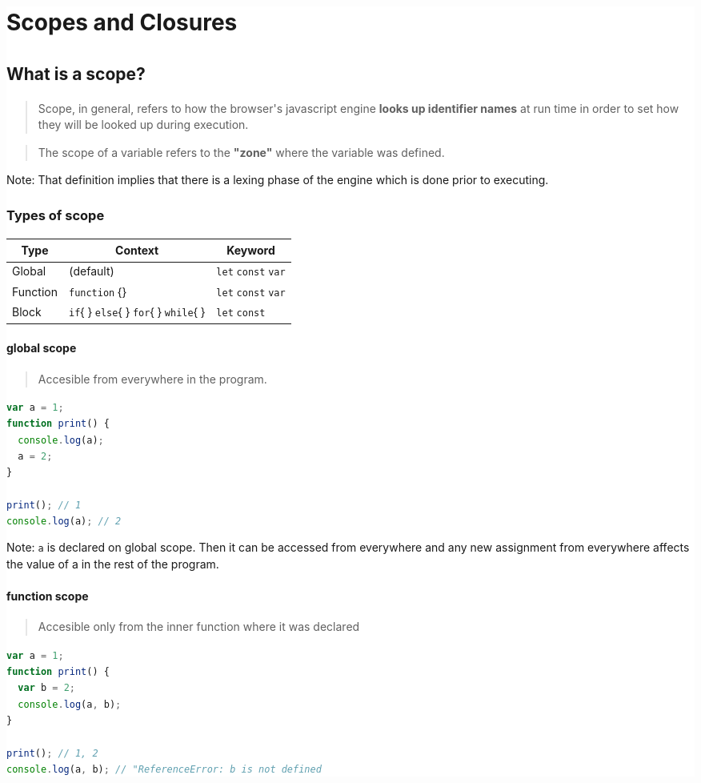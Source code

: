 # Scopes and Closures



## What is a scope?

> Scope, in general, refers to how the browser's javascript engine **looks up identifier names** at run time in order to set how they will be looked up during execution.

> The scope of a variable refers to the **"zone"** where the variable was defined.

Note: That definition implies that there is a lexing phase of the engine which is done prior to executing.



### Types of scope

| Type     | Context                               | Keyword             |
| -------- | ------------------------------------- | ------------------- |
| Global   | (default)                             | `let` `const` `var` |
| Function | `function` {}                         | `let` `const` `var` |
| Block    | `if`{ } `else`{ } `for`{ } `while`{ } | `let` `const`       |



#### global scope

> Accesible from everywhere in the program.

```js
var a = 1;
function print() {
  console.log(a);
  a = 2;
}

print(); // 1
console.log(a); // 2
```

Note:
`a` is declared on global scope. Then it can be accessed from everywhere and any new assignment from everywhere affects the value of a in the rest of the program.



#### function scope

> Accesible only from the inner function where it was declared

```js
var a = 1;
function print() {
  var b = 2;
  console.log(a, b);
}

print(); // 1, 2
console.log(a, b); // "ReferenceError: b is not defined
```
